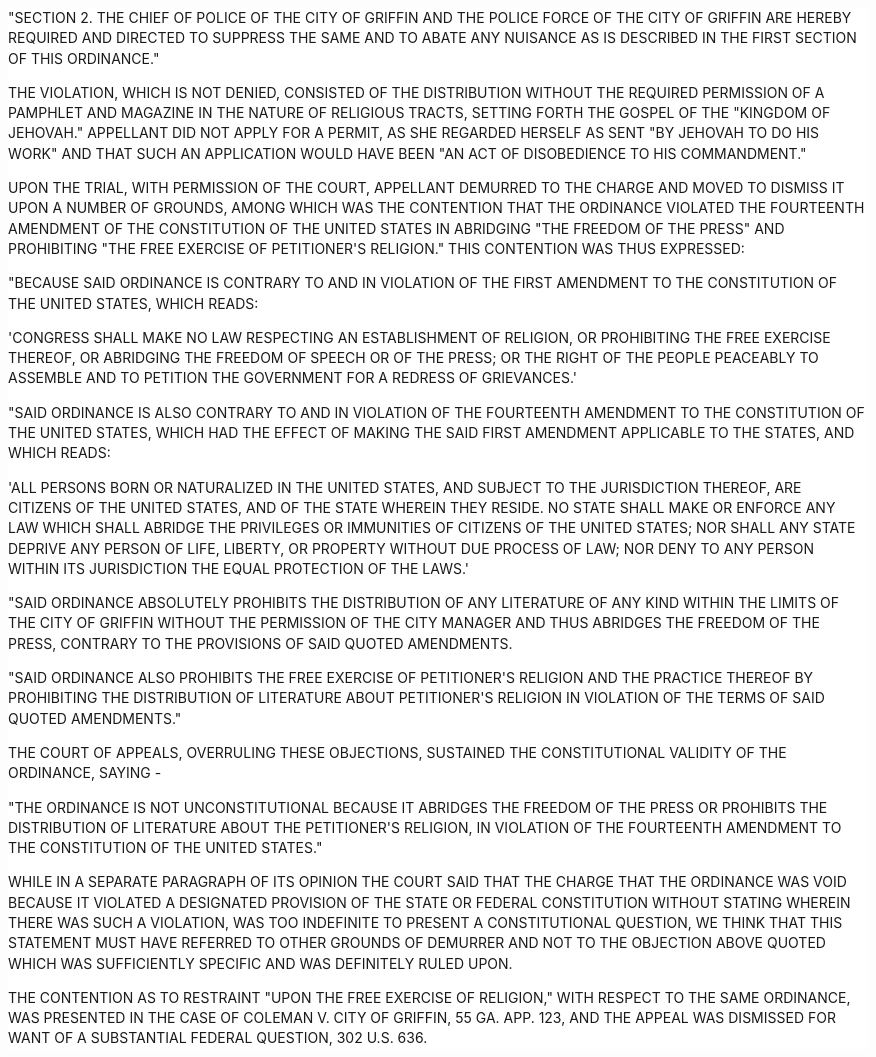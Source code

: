 "SECTION 2.  THE CHIEF OF POLICE OF THE CITY OF GRIFFIN AND THE POLICE FORCE OF THE CITY OF GRIFFIN ARE HEREBY REQUIRED AND DIRECTED TO SUPPRESS THE SAME AND TO ABATE ANY NUISANCE AS IS DESCRIBED IN THE FIRST SECTION OF THIS ORDINANCE."

THE VIOLATION, WHICH IS NOT DENIED, CONSISTED OF THE DISTRIBUTION WITHOUT THE REQUIRED PERMISSION OF A PAMPHLET AND MAGAZINE IN THE NATURE OF RELIGIOUS TRACTS, SETTING FORTH THE GOSPEL OF THE "KINGDOM OF JEHOVAH."  APPELLANT DID NOT APPLY FOR A PERMIT, AS SHE REGARDED HERSELF AS SENT "BY JEHOVAH TO DO HIS WORK" AND THAT SUCH AN APPLICATION WOULD HAVE BEEN "AN ACT OF DISOBEDIENCE TO HIS COMMANDMENT."

UPON THE TRIAL, WITH PERMISSION OF THE COURT, APPELLANT DEMURRED TO THE CHARGE AND MOVED TO DISMISS IT UPON A NUMBER OF GROUNDS, AMONG WHICH WAS THE CONTENTION THAT THE ORDINANCE VIOLATED THE FOURTEENTH AMENDMENT OF THE CONSTITUTION OF THE UNITED STATES IN ABRIDGING "THE FREEDOM OF THE PRESS" AND PROHIBITING "THE FREE EXERCISE OF PETITIONER'S RELIGION."  THIS CONTENTION WAS THUS EXPRESSED:

"BECAUSE SAID ORDINANCE IS CONTRARY TO AND IN VIOLATION OF THE FIRST AMENDMENT TO THE CONSTITUTION OF THE UNITED STATES, WHICH READS:

'CONGRESS SHALL MAKE NO LAW RESPECTING AN ESTABLISHMENT OF RELIGION, OR PROHIBITING THE FREE EXERCISE THEREOF, OR ABRIDGING THE FREEDOM OF SPEECH OR OF THE PRESS; OR THE RIGHT OF THE PEOPLE PEACEABLY TO ASSEMBLE AND TO PETITION THE GOVERNMENT FOR A REDRESS OF GRIEVANCES.'

"SAID ORDINANCE IS ALSO CONTRARY TO AND IN VIOLATION OF THE FOURTEENTH AMENDMENT TO THE CONSTITUTION OF THE UNITED STATES, WHICH HAD THE EFFECT OF MAKING THE SAID FIRST AMENDMENT APPLICABLE TO THE STATES, AND WHICH READS:

'ALL PERSONS BORN OR NATURALIZED IN THE UNITED STATES, AND SUBJECT TO THE JURISDICTION THEREOF, ARE CITIZENS OF THE UNITED STATES, AND OF THE STATE WHEREIN THEY RESIDE.  NO STATE SHALL MAKE OR ENFORCE ANY LAW WHICH SHALL ABRIDGE THE PRIVILEGES OR IMMUNITIES OF CITIZENS OF THE UNITED STATES; NOR SHALL ANY STATE DEPRIVE ANY PERSON OF LIFE, LIBERTY, OR PROPERTY WITHOUT DUE PROCESS OF LAW; NOR DENY TO ANY PERSON WITHIN ITS JURISDICTION THE EQUAL PROTECTION OF THE LAWS.'

"SAID ORDINANCE ABSOLUTELY PROHIBITS THE DISTRIBUTION OF ANY LITERATURE OF ANY KIND WITHIN THE LIMITS OF THE CITY OF GRIFFIN WITHOUT THE PERMISSION OF THE CITY MANAGER AND THUS ABRIDGES THE FREEDOM OF THE PRESS, CONTRARY TO THE PROVISIONS OF SAID QUOTED AMENDMENTS.

"SAID ORDINANCE ALSO PROHIBITS THE FREE EXERCISE OF PETITIONER'S RELIGION AND THE PRACTICE THEREOF BY PROHIBITING THE DISTRIBUTION OF LITERATURE ABOUT PETITIONER'S RELIGION IN VIOLATION OF THE TERMS OF SAID QUOTED AMENDMENTS."

THE COURT OF APPEALS, OVERRULING THESE OBJECTIONS, SUSTAINED THE CONSTITUTIONAL VALIDITY OF THE ORDINANCE, SAYING -

"THE ORDINANCE IS NOT UNCONSTITUTIONAL BECAUSE IT ABRIDGES THE FREEDOM OF THE PRESS OR PROHIBITS THE DISTRIBUTION OF LITERATURE ABOUT THE PETITIONER'S RELIGION, IN VIOLATION OF THE FOURTEENTH AMENDMENT TO THE CONSTITUTION OF THE UNITED STATES."

WHILE IN A SEPARATE PARAGRAPH OF ITS OPINION THE COURT SAID THAT THE CHARGE THAT THE ORDINANCE WAS VOID BECAUSE IT VIOLATED A DESIGNATED PROVISION OF THE STATE OR FEDERAL CONSTITUTION WITHOUT STATING WHEREIN THERE WAS SUCH A VIOLATION, WAS TOO INDEFINITE TO PRESENT A CONSTITUTIONAL QUESTION, WE THINK THAT THIS STATEMENT MUST HAVE REFERRED TO OTHER GROUNDS OF DEMURRER AND NOT TO THE OBJECTION ABOVE QUOTED WHICH WAS SUFFICIENTLY SPECIFIC AND WAS DEFINITELY RULED UPON.

THE CONTENTION AS TO RESTRAINT "UPON THE FREE EXERCISE OF RELIGION," WITH RESPECT TO THE SAME ORDINANCE, WAS PRESENTED IN THE CASE OF COLEMAN V. CITY OF GRIFFIN, 55 GA. APP. 123, AND THE APPEAL WAS DISMISSED FOR WANT OF A SUBSTANTIAL FEDERAL QUESTION, 302 U.S. 636.
